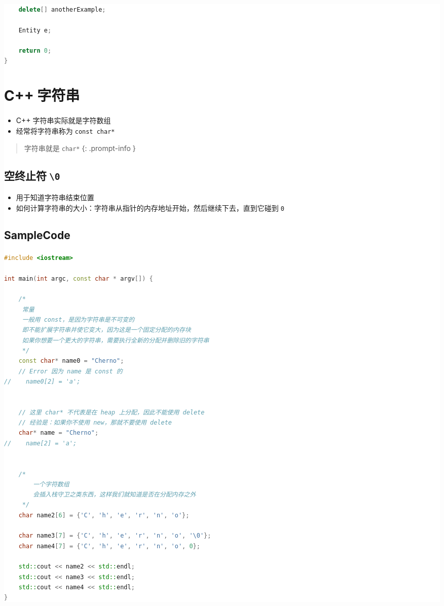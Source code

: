 ```c++
    delete[] anotherExample;
    
    Entity e;
    
    return 0;
}
```


# C++ 字符串

* C++ 字符串实际就是字符数组
* 经常将字符串称为 `const char*` 


> 字符串就是 `char*`
{: .prompt-info }


## 空终止符 `\0`
* 用于知道字符串结束位置
* 如何计算字符串的大小：字符串从指针的内存地址开始，然后继续下去，直到它碰到 `0`


## SampleCode

```c++
#include <iostream>

int main(int argc, const char * argv[]) {
    
    /*
     常量
     一般用 const，是因为字符串是不可变的
     即不能扩展字符串并使它变大，因为这是一个固定分配的内存块
     如果你想要一个更大的字符串，需要执行全新的分配并删除旧的字符串
     */
    const char* name0 = "Cherno";
    // Error 因为 name 是 const 的
//    name0[2] = 'a';
    
    
    // 这里 char* 不代表是在 heap 上分配，因此不能使用 delete
    // 经验是：如果你不使用 new，那就不要使用 delete
    char* name = "Cherno";
//    name[2] = 'a';

    
    /*
        一个字符数组
        会插入栈守卫之类东西，这样我们就知道是否在分配内存之外
     */
    char name2[6] = {'C', 'h', 'e', 'r', 'n', 'o'};
    
    char name3[7] = {'C', 'h', 'e', 'r', 'n', 'o', '\0'};
    char name4[7] = {'C', 'h', 'e', 'r', 'n', 'o', 0};

    std::cout << name2 << std::endl;
    std::cout << name3 << std::endl;
    std::cout << name4 << std::endl;
}
```
